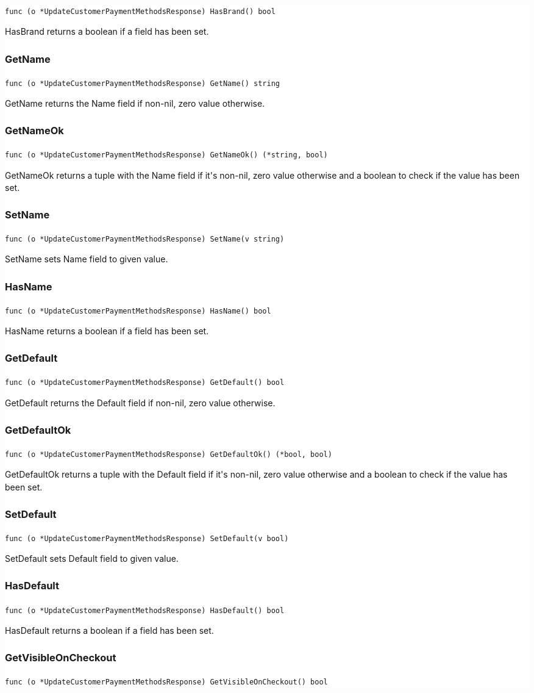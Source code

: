 `func (o *UpdateCustomerPaymentMethodsResponse) HasBrand() bool`

HasBrand returns a boolean if a field has been set.

### GetName

`func (o *UpdateCustomerPaymentMethodsResponse) GetName() string`

GetName returns the Name field if non-nil, zero value otherwise.

### GetNameOk

`func (o *UpdateCustomerPaymentMethodsResponse) GetNameOk() (*string, bool)`

GetNameOk returns a tuple with the Name field if it's non-nil, zero value otherwise
and a boolean to check if the value has been set.

### SetName

`func (o *UpdateCustomerPaymentMethodsResponse) SetName(v string)`

SetName sets Name field to given value.

### HasName

`func (o *UpdateCustomerPaymentMethodsResponse) HasName() bool`

HasName returns a boolean if a field has been set.

### GetDefault

`func (o *UpdateCustomerPaymentMethodsResponse) GetDefault() bool`

GetDefault returns the Default field if non-nil, zero value otherwise.

### GetDefaultOk

`func (o *UpdateCustomerPaymentMethodsResponse) GetDefaultOk() (*bool, bool)`

GetDefaultOk returns a tuple with the Default field if it's non-nil, zero value otherwise
and a boolean to check if the value has been set.

### SetDefault

`func (o *UpdateCustomerPaymentMethodsResponse) SetDefault(v bool)`

SetDefault sets Default field to given value.

### HasDefault

`func (o *UpdateCustomerPaymentMethodsResponse) HasDefault() bool`

HasDefault returns a boolean if a field has been set.

### GetVisibleOnCheckout

`func (o *UpdateCustomerPaymentMethodsResponse) GetVisibleOnCheckout() bool`
